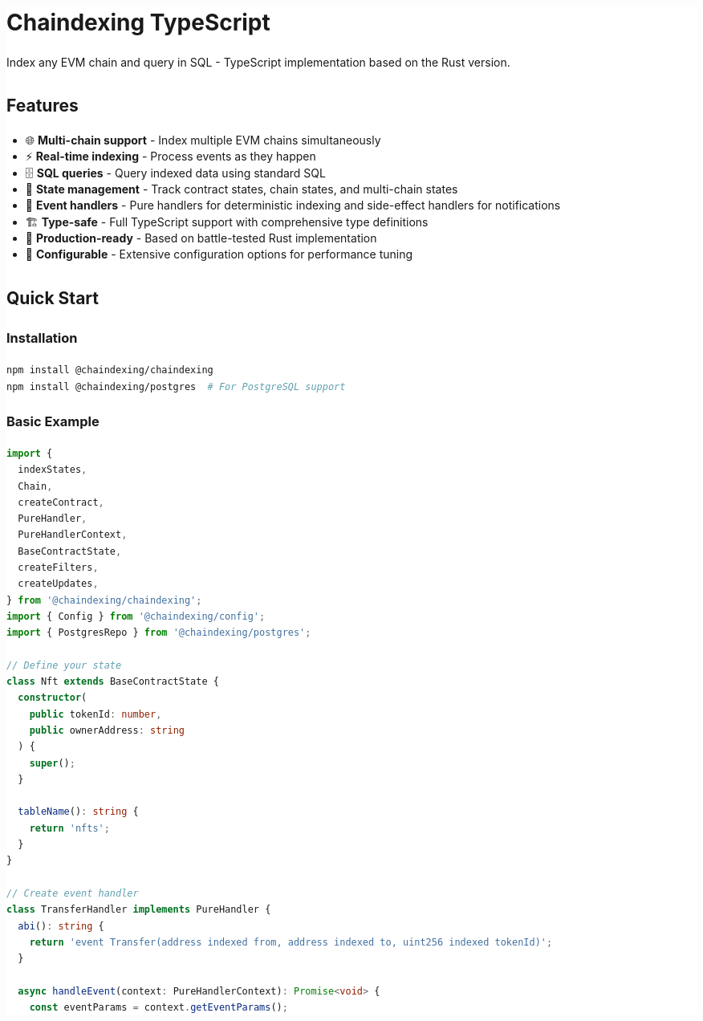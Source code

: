 # Chaindexing TypeScript

Index any EVM chain and query in SQL - TypeScript implementation based on the Rust version.

## Features

- 🌐 **Multi-chain support** - Index multiple EVM chains simultaneously
- ⚡ **Real-time indexing** - Process events as they happen
- 🗄️ **SQL queries** - Query indexed data using standard SQL
- 🔄 **State management** - Track contract states, chain states, and multi-chain states
- 🎯 **Event handlers** - Pure handlers for deterministic indexing and side-effect handlers for
  notifications
- 🏗️ **Type-safe** - Full TypeScript support with comprehensive type definitions
- 🚀 **Production-ready** - Based on battle-tested Rust implementation
- 🔧 **Configurable** - Extensive configuration options for performance tuning

## Quick Start

### Installation

```bash
npm install @chaindexing/chaindexing
npm install @chaindexing/postgres  # For PostgreSQL support
```

### Basic Example

```typescript
import {
  indexStates,
  Chain,
  createContract,
  PureHandler,
  PureHandlerContext,
  BaseContractState,
  createFilters,
  createUpdates,
} from '@chaindexing/chaindexing';
import { Config } from '@chaindexing/config';
import { PostgresRepo } from '@chaindexing/postgres';

// Define your state
class Nft extends BaseContractState {
  constructor(
    public tokenId: number,
    public ownerAddress: string
  ) {
    super();
  }

  tableName(): string {
    return 'nfts';
  }
}

// Create event handler
class TransferHandler implements PureHandler {
  abi(): string {
    return 'event Transfer(address indexed from, address indexed to, uint256 indexed tokenId)';
  }

  async handleEvent(context: PureHandlerContext): Promise<void> {
    const eventParams = context.getEventParams();
```